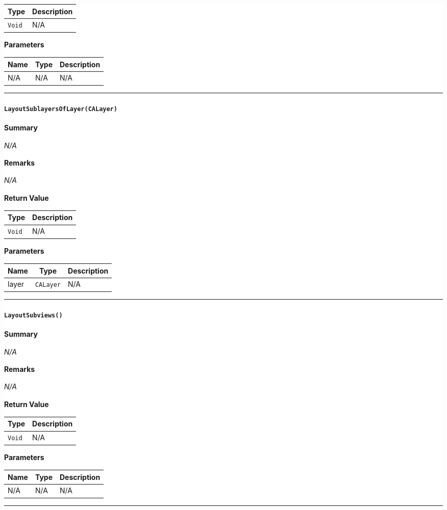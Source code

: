 |Type|Description|
|---|---|
|`Void`|N/A|

**Parameters**

|Name|Type|Description|
|---|---|---|
|N/A|N/A|N/A|

---
#### `LayoutSublayersOfLayer(CALayer)`

**Summary**

   *N/A*

**Remarks**

   *N/A*

**Return Value**

|Type|Description|
|---|---|
|`Void`|N/A|

**Parameters**

|Name|Type|Description|
|---|---|---|
|layer|`CALayer`|N/A|

---
#### `LayoutSubviews()`

**Summary**

   *N/A*

**Remarks**

   *N/A*

**Return Value**

|Type|Description|
|---|---|
|`Void`|N/A|

**Parameters**

|Name|Type|Description|
|---|---|---|
|N/A|N/A|N/A|

---